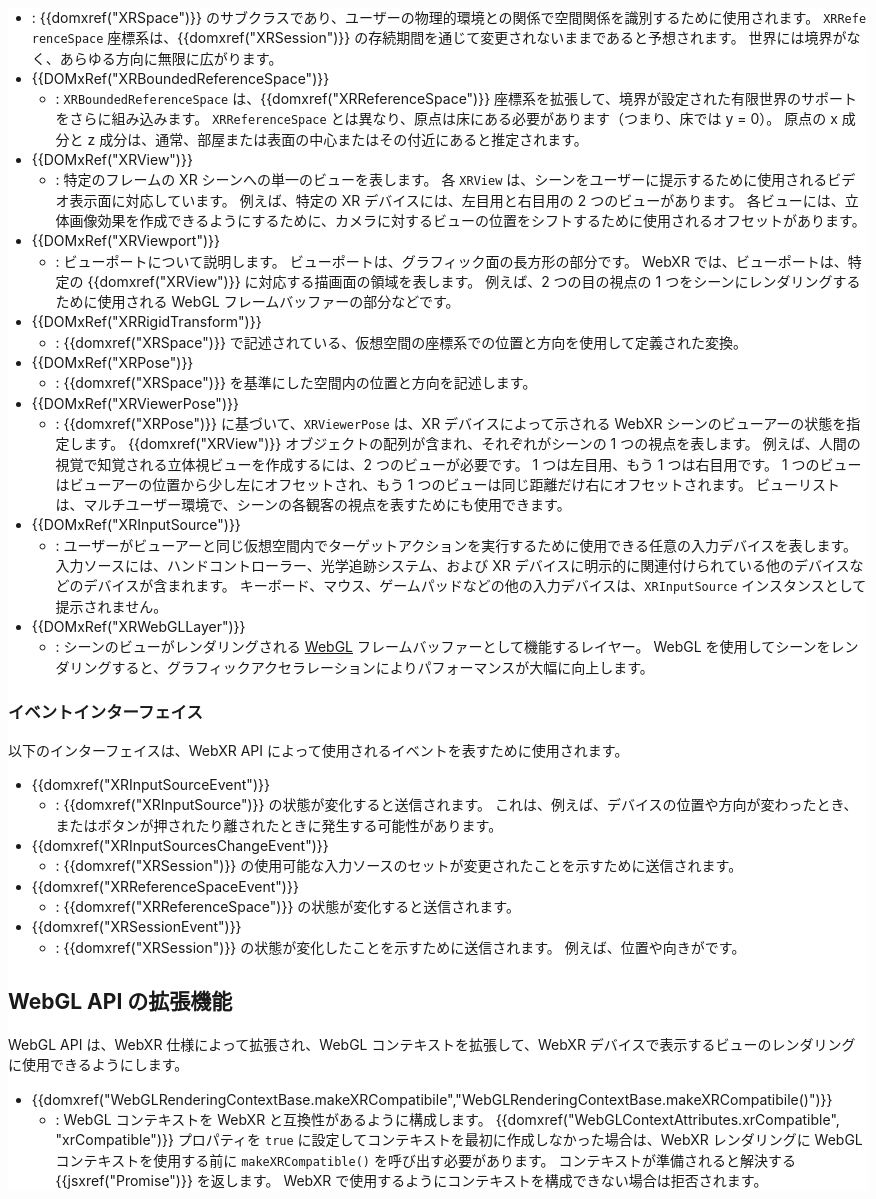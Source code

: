   - : {{domxref("XRSpace")}} のサブクラスであり、ユーザーの物理的環境との関係で空間関係を識別するために使用されます。 `XRReferenceSpace` 座標系は、{{domxref("XRSession")}} の存続期間を通じて変更されないままであると予想されます。 世界には境界がなく、あらゆる方向に無限に広がります。
- {{DOMxRef("XRBoundedReferenceSpace")}}
  - : `XRBoundedReferenceSpace` は、{{domxref("XRReferenceSpace")}} 座標系を拡張して、境界が設定された有限世界のサポートをさらに組み込みます。 `XRReferenceSpace` とは異なり、原点は床にある必要があります（つまり、床では y = 0）。 原点の x 成分と z 成分は、通常、部屋または表面の中心またはその付近にあると推定されます。
- {{DOMxRef("XRView")}}
  - : 特定のフレームの XR シーンへの単一のビューを表します。 各 `XRView` は、シーンをユーザーに提示するために使用されるビデオ表示面に対応しています。 例えば、特定の XR デバイスには、左目用と右目用の 2 つのビューがあります。 各ビューには、立体画像効果を作成できるようにするために、カメラに対するビューの位置をシフトするために使用されるオフセットがあります。
- {{DOMxRef("XRViewport")}}
  - : ビューポートについて説明します。 ビューポートは、グラフィック面の長方形の部分です。 WebXR では、ビューポートは、特定の {{domxref("XRView")}} に対応する描画面の領域を表します。 例えば、2 つの目の視点の 1 つをシーンにレンダリングするために使用される WebGL フレームバッファーの部分などです。
- {{DOMxRef("XRRigidTransform")}}
  - : {{domxref("XRSpace")}} で記述されている、仮想空間の座標系での位置と方向を使用して定義された変換。
- {{DOMxRef("XRPose")}}
  - : {{domxref("XRSpace")}} を基準にした空間内の位置と方向を記述します。
- {{DOMxRef("XRViewerPose")}}
  - : {{domxref("XRPose")}} に基づいて、`XRViewerPose` は、XR デバイスによって示される WebXR シーンのビューアーの状態を指定します。 {{domxref("XRView")}} オブジェクトの配列が含まれ、それぞれがシーンの 1 つの視点を表します。 例えば、人間の視覚で知覚される立体視ビューを作成するには、2 つのビューが必要です。 1 つは左目用、もう 1 つは右目用です。 1 つのビューはビューアーの位置から少し左にオフセットされ、もう 1 つのビューは同じ距離だけ右にオフセットされます。 ビューリストは、マルチユーザー環境で、シーンの各観客の視点を表すためにも使用できます。
- {{DOMxRef("XRInputSource")}}
  - : ユーザーがビューアーと同じ仮想空間内でターゲットアクションを実行するために使用できる任意の入力デバイスを表します。 入力ソースには、ハンドコントローラー、光学追跡システム、および XR デバイスに明示的に関連付けられている他のデバイスなどのデバイスが含まれます。 キーボード、マウス、ゲームパッドなどの他の入力デバイスは、`XRInputSource` インスタンスとして提示されません。
- {{DOMxRef("XRWebGLLayer")}}
  - : シーンのビューがレンダリングされる [WebGL](/ja/docs/Web/API/WebGL_API) フレームバッファーとして機能するレイヤー。 WebGL を使用してシーンをレンダリングすると、グラフィックアクセラレーションによりパフォーマンスが大幅に向上します。

### イベントインターフェイス

以下のインターフェイスは、WebXR API によって使用されるイベントを表すために使用されます。

- {{domxref("XRInputSourceEvent")}}
  - : {{domxref("XRInputSource")}} の状態が変化すると送信されます。 これは、例えば、デバイスの位置や方向が変わったとき、またはボタンが押されたり離されたときに発生する可能性があります。
- {{domxref("XRInputSourcesChangeEvent")}}
  - : {{domxref("XRSession")}} の使用可能な入力ソースのセットが変更されたことを示すために送信されます。
- {{domxref("XRReferenceSpaceEvent")}}
  - : {{domxref("XRReferenceSpace")}} の状態が変化すると送信されます。
- {{domxref("XRSessionEvent")}}
  - : {{domxref("XRSession")}} の状態が変化したことを示すために送信されます。 例えば、位置や向きがです。

## WebGL API の拡張機能

WebGL API は、WebXR 仕様によって拡張され、WebGL コンテキストを拡張して、WebXR デバイスで表示するビューのレンダリングに使用できるようにします。

- {{domxref("WebGLRenderingContextBase.makeXRCompatibile","WebGLRenderingContextBase.makeXRCompatibile()")}}
  - : WebGL コンテキストを WebXR と互換性があるように構成します。 {{domxref("WebGLContextAttributes.xrCompatible", "xrCompatible")}} プロパティを `true` に設定してコンテキストを最初に作成しなかった場合は、WebXR レンダリングに WebGL コンテキストを使用する前に `makeXRCompatible()` を呼び出す必要があります。 コンテキストが準備されると解決する {{jsxref("Promise")}} を返します。 WebXR で使用するようにコンテキストを構成できない場合は拒否されます。
